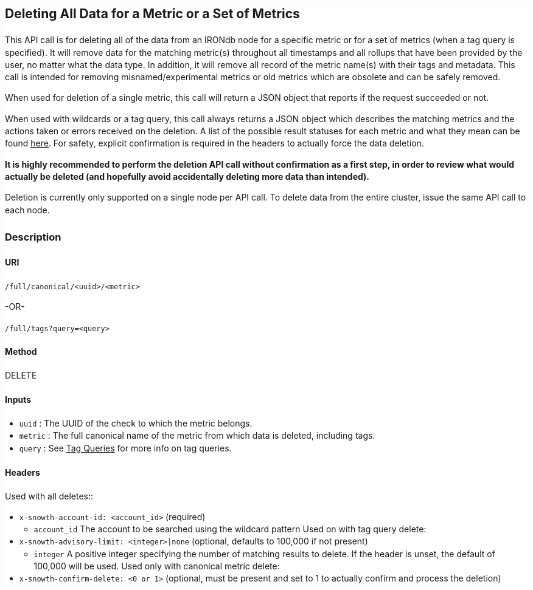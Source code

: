 ## Deleting All Data for a Metric or a Set of Metrics

This API call is for deleting all of the data from an IRONdb node for a specific metric or for a set of metrics (when a tag query is specified). It will remove data for the matching metric(s) throughout all timestamps and all rollups that have been provided by the user, no matter what the data type.  In addition, it will remove all record of the metric name(s) with their tags and metadata.  This call is intended for removing misnamed/experimental metrics or old metrics which are obsolete and can be safely removed.

When used for deletion of a single metric, this call will return a JSON object that reports if the request succeeded or not.

When used with wildcards or a tag query, this call always returns a JSON object which describes the matching metrics and the actions taken or errors received on the deletion.
A list of the possible result statuses for each metric and what they mean can be found [here](/irondb/api/data-deletion#wildcard-tag-query-and-check-delete-result-statuses).
For safety, explicit confirmation is required in the headers to actually force the data deletion.

**It is highly recommended to perform the deletion API call without confirmation as a first step, in order to review what would actually be deleted (and hopefully avoid accidentally deleting more data than intended).**

Deletion is currently only supported on a single node per API call.  To delete data from the entire cluster, issue the same API call to each node.

### Description

#### URI

`/full/canonical/<uuid>/<metric>`

-OR-

`/full/tags?query=<query>`

#### Method

DELETE

#### Inputs

 * `uuid` : The UUID of the check to which the metric belongs.
 * `metric` : The full canonical name of the metric from which data is deleted, including tags.
 * `query` : See [Tag Queries](/irondb/metric-names-tags-queries/#tag-queries) for more info on tag queries.

#### Headers

Used with all deletes::
 * `x-snowth-account-id: <account_id>` (required)
   * `account_id` The account to be searched using the wildcard pattern
Used on with tag query delete:
 * `x-snowth-advisory-limit: <integer>|none` (optional, defaults to 100,000 if not present)
   * `integer` A positive integer specifying the number of matching results to
     delete. If the header is unset, the default of 100,000 will be used.
Used only with canonical metric delete:
 * `x-snowth-confirm-delete: <0 or 1>` (optional, must be present and set to 1 to actually confirm and process the deletion)
